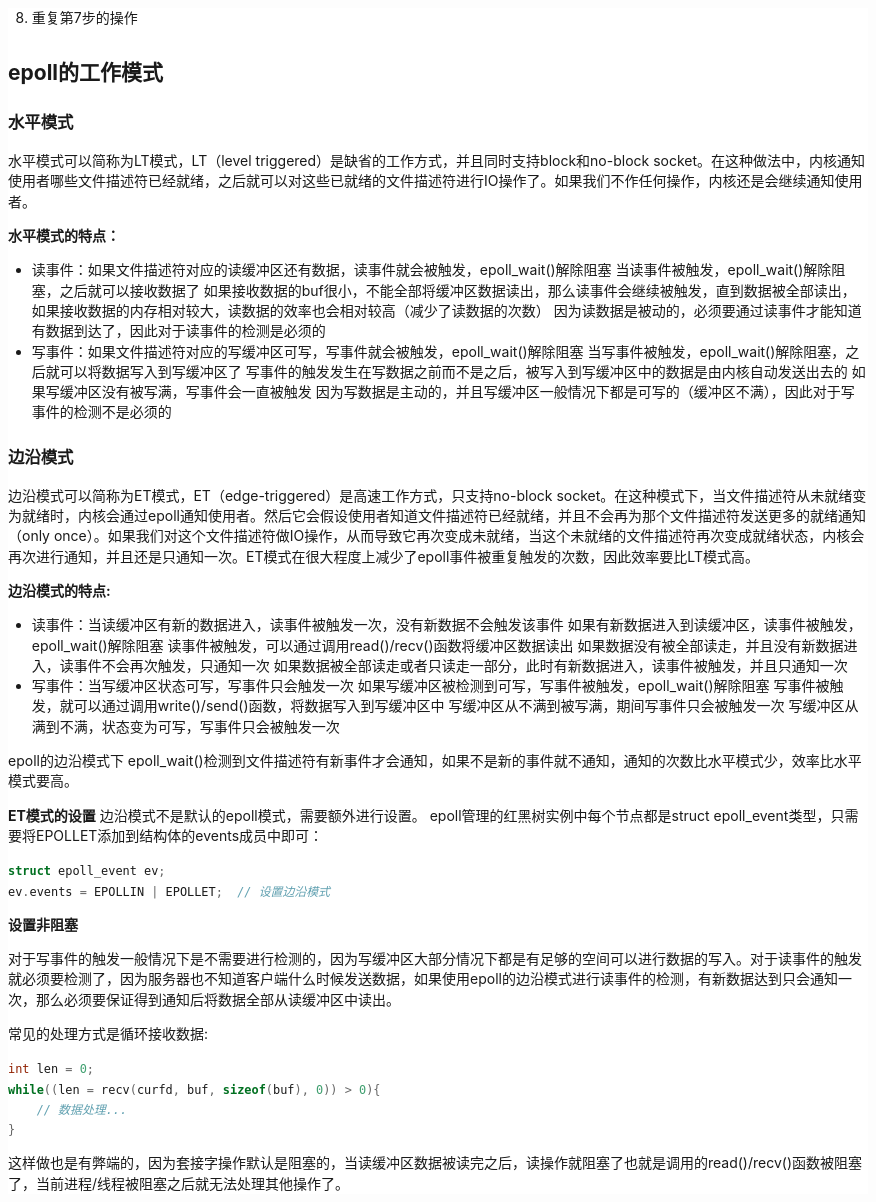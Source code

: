 8. 重复第7步的操作

## epoll的工作模式

### 水平模式
水平模式可以简称为LT模式，LT（level triggered）是缺省的工作方式，并且同时支持block和no-block socket。在这种做法中，内核通知使用者哪些文件描述符已经就绪，之后就可以对这些已就绪的文件描述符进行IO操作了。如果我们不作任何操作，内核还是会继续通知使用者。

**水平模式的特点：**
- 读事件：如果文件描述符对应的读缓冲区还有数据，读事件就会被触发，epoll_wait()解除阻塞
当读事件被触发，epoll_wait()解除阻塞，之后就可以接收数据了
如果接收数据的buf很小，不能全部将缓冲区数据读出，那么读事件会继续被触发，直到数据被全部读出，如果接收数据的内存相对较大，读数据的效率也会相对较高（减少了读数据的次数）
因为读数据是被动的，必须要通过读事件才能知道有数据到达了，因此对于读事件的检测是必须的
- 写事件：如果文件描述符对应的写缓冲区可写，写事件就会被触发，epoll_wait()解除阻塞
当写事件被触发，epoll_wait()解除阻塞，之后就可以将数据写入到写缓冲区了
写事件的触发发生在写数据之前而不是之后，被写入到写缓冲区中的数据是由内核自动发送出去的
如果写缓冲区没有被写满，写事件会一直被触发
因为写数据是主动的，并且写缓冲区一般情况下都是可写的（缓冲区不满），因此对于写事件的检测不是必须的

### 边沿模式

边沿模式可以简称为ET模式，ET（edge-triggered）是高速工作方式，只支持no-block socket。在这种模式下，当文件描述符从未就绪变为就绪时，内核会通过epoll通知使用者。然后它会假设使用者知道文件描述符已经就绪，并且不会再为那个文件描述符发送更多的就绪通知（only once）。如果我们对这个文件描述符做IO操作，从而导致它再次变成未就绪，当这个未就绪的文件描述符再次变成就绪状态，内核会再次进行通知，并且还是只通知一次。ET模式在很大程度上减少了epoll事件被重复触发的次数，因此效率要比LT模式高。

**边沿模式的特点:**
- 读事件：当读缓冲区有新的数据进入，读事件被触发一次，没有新数据不会触发该事件
如果有新数据进入到读缓冲区，读事件被触发，epoll_wait()解除阻塞
读事件被触发，可以通过调用read()/recv()函数将缓冲区数据读出
如果数据没有被全部读走，并且没有新数据进入，读事件不会再次触发，只通知一次
如果数据被全部读走或者只读走一部分，此时有新数据进入，读事件被触发，并且只通知一次
- 写事件：当写缓冲区状态可写，写事件只会触发一次
如果写缓冲区被检测到可写，写事件被触发，epoll_wait()解除阻塞
写事件被触发，就可以通过调用write()/send()函数，将数据写入到写缓冲区中
写缓冲区从不满到被写满，期间写事件只会被触发一次
写缓冲区从满到不满，状态变为可写，写事件只会被触发一次

epoll的边沿模式下 epoll_wait()检测到文件描述符有新事件才会通知，如果不是新的事件就不通知，通知的次数比水平模式少，效率比水平模式要高。

**ET模式的设置**
边沿模式不是默认的epoll模式，需要额外进行设置。
epoll管理的红黑树实例中每个节点都是struct epoll_event类型，只需要将EPOLLET添加到结构体的events成员中即可：
```c
struct epoll_event ev;
ev.events = EPOLLIN | EPOLLET;	// 设置边沿模式
```

**设置非阻塞**

对于写事件的触发一般情况下是不需要进行检测的，因为写缓冲区大部分情况下都是有足够的空间可以进行数据的写入。对于读事件的触发就必须要检测了，因为服务器也不知道客户端什么时候发送数据，如果使用epoll的边沿模式进行读事件的检测，有新数据达到只会通知一次，那么必须要保证得到通知后将数据全部从读缓冲区中读出。

常见的处理方式是循环接收数据: 
```c
int len = 0;
while((len = recv(curfd, buf, sizeof(buf), 0)) > 0){
    // 数据处理...
}
```
这样做也是有弊端的，因为套接字操作默认是阻塞的，当读缓冲区数据被读完之后，读操作就阻塞了也就是调用的read()/recv()函数被阻塞了，当前进程/线程被阻塞之后就无法处理其他操作了。
